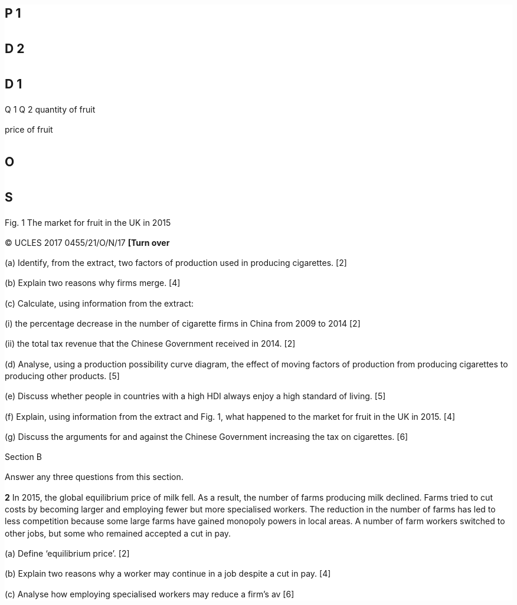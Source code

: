 ## P 1 

## D 2 

## D 1 

 Q 1 Q 2 quantity of fruit 

 price of fruit 

## O 

## S 

 Fig. 1 The market for fruit in the UK in 2015 


© UCLES 2017 0455/21/O/N/17 **[Turn over** 

 (a) Identify, from the extract, two factors of production used in producing cigarettes. [2] 

 (b) Explain two reasons why firms merge. [4] 

 (c) Calculate, using information from the extract: 

 (i) the percentage decrease in the number of cigarette firms in China from 2009 to 2014 [2] 

 (ii) the total tax revenue that the Chinese Government received in 2014. [2] 

 (d) Analyse, using a production possibility curve diagram, the effect of moving factors of production from producing cigarettes to producing other products. [5] 

 (e) Discuss whether people in countries with a high HDI always enjoy a high standard of living. [5] 

 (f) Explain, using information from the extract and Fig. 1, what happened to the market for fruit in the UK in 2015. [4] 

 (g) Discuss the arguments for and against the Chinese Government increasing the tax on cigarettes. [6] 


 Section B 

 Answer any three questions from this section. 

**2** In 2015, the global equilibrium price of milk fell. As a result, the number of farms producing milk declined. Farms tried to cut costs by becoming larger and employing fewer but more specialised workers. The reduction in the number of farms has led to less competition because some large farms have gained monopoly powers in local areas. A number of farm workers switched to other jobs, but some who remained accepted a cut in pay. 

 (a) Define ‘equilibrium price’. [2] 

 (b) Explain two reasons why a worker may continue in a job despite a cut in pay. [4] 

 (c) Analyse how employing specialised workers may reduce a firm’s av [6] 

